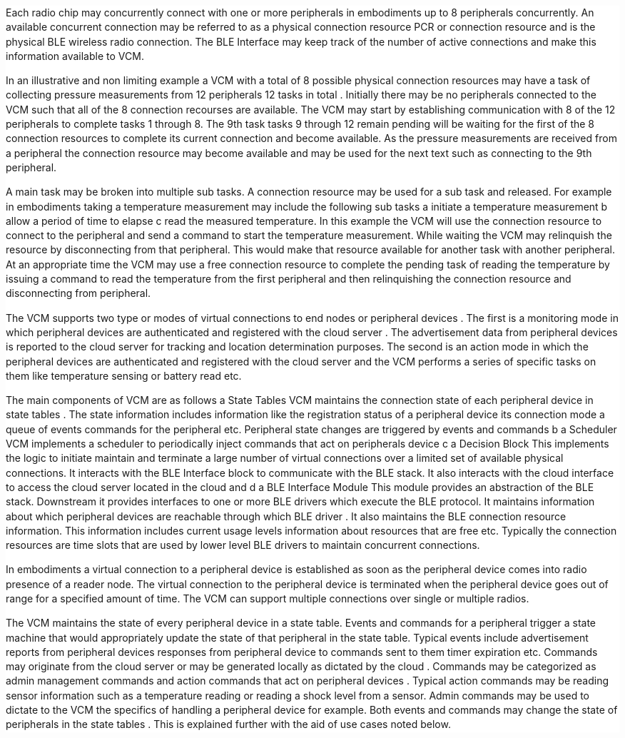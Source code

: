 Each radio chip may concurrently connect with one or more peripherals in embodiments up to 8 peripherals concurrently. An available concurrent connection may be referred to as a physical connection resource PCR or connection resource and is the physical BLE wireless radio connection. The BLE Interface may keep track of the number of active connections and make this information available to VCM.

In an illustrative and non limiting example a VCM with a total of 8 possible physical connection resources may have a task of collecting pressure measurements from 12 peripherals 12 tasks in total . Initially there may be no peripherals connected to the VCM such that all of the 8 connection recourses are available. The VCM may start by establishing communication with 8 of the 12 peripherals to complete tasks 1 through 8. The 9th task tasks 9 through 12 remain pending will be waiting for the first of the 8 connection resources to complete its current connection and become available. As the pressure measurements are received from a peripheral the connection resource may become available and may be used for the next text such as connecting to the 9th peripheral.

A main task may be broken into multiple sub tasks. A connection resource may be used for a sub task and released. For example in embodiments taking a temperature measurement may include the following sub tasks a initiate a temperature measurement b allow a period of time to elapse c read the measured temperature. In this example the VCM will use the connection resource to connect to the peripheral and send a command to start the temperature measurement. While waiting the VCM may relinquish the resource by disconnecting from that peripheral. This would make that resource available for another task with another peripheral. At an appropriate time the VCM may use a free connection resource to complete the pending task of reading the temperature by issuing a command to read the temperature from the first peripheral and then relinquishing the connection resource and disconnecting from peripheral.

The VCM supports two type or modes of virtual connections to end nodes or peripheral devices . The first is a monitoring mode in which peripheral devices are authenticated and registered with the cloud server . The advertisement data from peripheral devices is reported to the cloud server for tracking and location determination purposes. The second is an action mode in which the peripheral devices are authenticated and registered with the cloud server and the VCM performs a series of specific tasks on them like temperature sensing or battery read etc.

The main components of VCM are as follows a State Tables VCM maintains the connection state of each peripheral device in state tables . The state information includes information like the registration status of a peripheral device its connection mode a queue of events commands for the peripheral etc. Peripheral state changes are triggered by events and commands b a Scheduler VCM implements a scheduler to periodically inject commands that act on peripherals device c a Decision Block This implements the logic to initiate maintain and terminate a large number of virtual connections over a limited set of available physical connections. It interacts with the BLE Interface block to communicate with the BLE stack. It also interacts with the cloud interface to access the cloud server located in the cloud and d a BLE Interface Module This module provides an abstraction of the BLE stack. Downstream it provides interfaces to one or more BLE drivers which execute the BLE protocol. It maintains information about which peripheral devices are reachable through which BLE driver . It also maintains the BLE connection resource information. This information includes current usage levels information about resources that are free etc. Typically the connection resources are time slots that are used by lower level BLE drivers to maintain concurrent connections.

In embodiments a virtual connection to a peripheral device is established as soon as the peripheral device comes into radio presence of a reader node. The virtual connection to the peripheral device is terminated when the peripheral device goes out of range for a specified amount of time. The VCM can support multiple connections over single or multiple radios.

The VCM maintains the state of every peripheral device in a state table. Events and commands for a peripheral trigger a state machine that would appropriately update the state of that peripheral in the state table. Typical events include advertisement reports from peripheral devices responses from peripheral device to commands sent to them timer expiration etc. Commands may originate from the cloud server or may be generated locally as dictated by the cloud . Commands may be categorized as admin management commands and action commands that act on peripheral devices . Typical action commands may be reading sensor information such as a temperature reading or reading a shock level from a sensor. Admin commands may be used to dictate to the VCM the specifics of handling a peripheral device for example. Both events and commands may change the state of peripherals in the state tables . This is explained further with the aid of use cases noted below.
